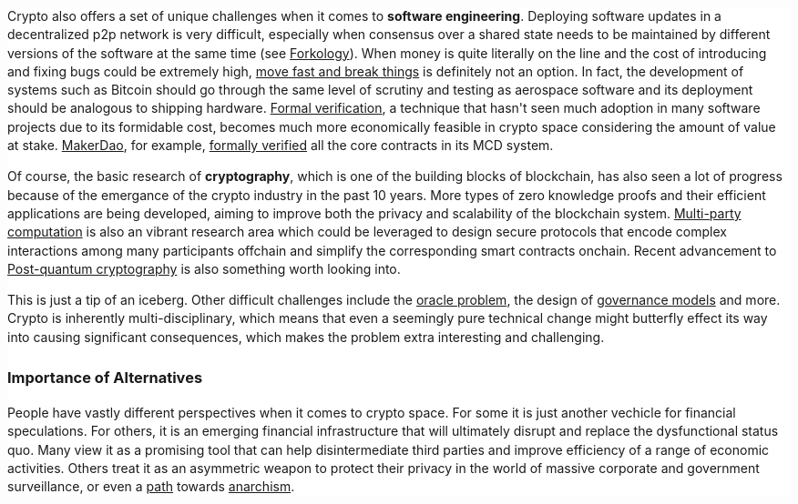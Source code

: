 Crypto also offers a set of unique challenges when it comes to
**software engineering**. Deploying software updates in a decentralized
p2p network is very difficult, especially when consensus over a shared
state needs to be maintained by different versions of the software at
the same time (see
[Forkology](https://www.youtube.com/watch?v=rpeceXY1QBM)). When money
is quite literally on the line and the cost of introducing and fixing
bugs could be extremely high, [move fast and break
things](https://en.wikipedia.org/wiki/Facebook,_Inc.#History) is
definitely not an option. In fact, the development of systems such as
Bitcoin should go through the same level of scrutiny and testing as
aerospace software and its deployment should be analogous to shipping
hardware. [Formal
verification](https://en.wikipedia.org/wiki/Formal_verification), a
technique that hasn't seen much adoption in many software projects due
to its formidable cost, becomes much more economically feasible in
crypto space considering the amount of value at
stake. [MakerDao](https://makerdao.com/), for example, [formally
verified](https://security.makerdao.com/formal-verification) all the
core contracts in its MCD system.

Of course, the basic research of **cryptography**, which is one of the
building blocks of blockchain, has also seen a lot of progress because
of the emergance of the crypto industry in the past 10 years. More
types of zero knowledge proofs and their efficient applications are
being developed, aiming to improve both the privacy and scalability of
the blockchain system. [Multi-party
computation](https://en.wikipedia.org/wiki/Secure_multi-party_computation)
is also an vibrant research area which could be leveraged to design
secure protocols that encode complex interactions among many
participants offchain and simplify the corresponding smart contracts
onchain. Recent advancement to [Post-quantum
cryptography](https://en.wikipedia.org/wiki/Post-quantum_cryptography)
is also something worth looking into.

This is just a tip of an iceberg. Other difficult challenges include
the [oracle
problem](https://medium.com/@DelphiSystems/the-oracle-problem-856ccbdbd14f),
the design of [governance
models](https://watsonlaw.nl/en/blockchain-governance-what-is-it-what-types-are-there-and-how-does-it-work-in-practice/)
and more. Crypto is inherently multi-disciplinary, which means that
even a seemingly pure technical change might butterfly effect its way
into causing significant consequences, which makes the problem extra
interesting and challenging.

### Importance of Alternatives

People have vastly different perspectives when it comes to crypto
space. For some it is just another vechicle for financial
speculations. For others, it is an emerging financial infrastructure
that will ultimately disrupt and replace the dysfunctional status
quo. Many view it as a promising tool that can help disintermediate
third parties and improve efficiency of a range of economic
activities. Others treat it as an asymmetric weapon to protect their
privacy in the world of massive corporate and government surveillance,
or even a
[path](https://www.activism.net/cypherpunk/crypto-anarchy.html)
towards [anarchism](https://en.wikipedia.org/wiki/Anarchism).
